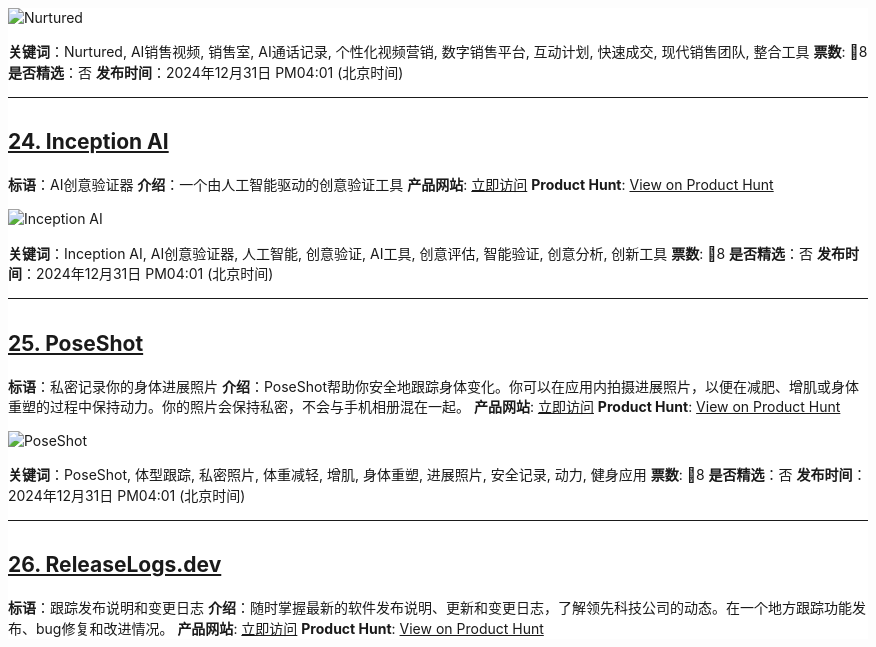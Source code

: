 ![Nurtured](https://ph-files.imgix.net/162745fc-dcce-49c8-8af3-ef55dc9a07af.png?auto=format&fit=crop&frame=1&h=512&w=1024)

**关键词**：Nurtured, AI销售视频, 销售室, AI通话记录, 个性化视频营销, 数字销售平台, 互动计划, 快速成交, 现代销售团队, 整合工具
**票数**: 🔺8
**是否精选**：否
**发布时间**：2024年12月31日 PM04:01 (北京时间)

---

## [24. Inception AI](https://www.producthunt.com/posts/inception-ai?utm_campaign=producthunt-api&utm_medium=api-v2&utm_source=Application%3A+daily+ph+%28ID%3A+133301%29)
**标语**：AI创意验证器
**介绍**：一个由人工智能驱动的创意验证工具
**产品网站**: [立即访问](https://www.producthunt.com/r/YPMOVBLAUJWGWD?utm_campaign=producthunt-api&utm_medium=api-v2&utm_source=Application%3A+daily+ph+%28ID%3A+133301%29)
**Product Hunt**: [View on Product Hunt](https://www.producthunt.com/posts/inception-ai?utm_campaign=producthunt-api&utm_medium=api-v2&utm_source=Application%3A+daily+ph+%28ID%3A+133301%29)

![Inception AI](https://ph-files.imgix.net/bfb62ca4-378a-40d3-bec9-50d3eff9314a.png?auto=format&fit=crop&frame=1&h=512&w=1024)

**关键词**：Inception AI, AI创意验证器, 人工智能, 创意验证, AI工具, 创意评估, 智能验证, 创意分析, 创新工具
**票数**: 🔺8
**是否精选**：否
**发布时间**：2024年12月31日 PM04:01 (北京时间)

---

## [25. PoseShot](https://www.producthunt.com/posts/poseshot?utm_campaign=producthunt-api&utm_medium=api-v2&utm_source=Application%3A+daily+ph+%28ID%3A+133301%29)
**标语**：私密记录你的身体进展照片
**介绍**：PoseShot帮助你安全地跟踪身体变化。你可以在应用内拍摄进展照片，以便在减肥、增肌或身体重塑的过程中保持动力。你的照片会保持私密，不会与手机相册混在一起。
**产品网站**: [立即访问](https://www.producthunt.com/r/63UHA5QOAJWOXJ?utm_campaign=producthunt-api&utm_medium=api-v2&utm_source=Application%3A+daily+ph+%28ID%3A+133301%29)
**Product Hunt**: [View on Product Hunt](https://www.producthunt.com/posts/poseshot?utm_campaign=producthunt-api&utm_medium=api-v2&utm_source=Application%3A+daily+ph+%28ID%3A+133301%29)

![PoseShot](https://ph-files.imgix.net/5d80428d-281c-4fc1-bc66-8941c5fb6274.png?auto=format&fit=crop&frame=1&h=512&w=1024)

**关键词**：PoseShot, 体型跟踪, 私密照片, 体重减轻, 增肌, 身体重塑, 进展照片, 安全记录, 动力, 健身应用
**票数**: 🔺8
**是否精选**：否
**发布时间**：2024年12月31日 PM04:01 (北京时间)

---

## [26. ReleaseLogs.dev](https://www.producthunt.com/posts/releaselogs-dev?utm_campaign=producthunt-api&utm_medium=api-v2&utm_source=Application%3A+daily+ph+%28ID%3A+133301%29)
**标语**：跟踪发布说明和变更日志
**介绍**：随时掌握最新的软件发布说明、更新和变更日志，了解领先科技公司的动态。在一个地方跟踪功能发布、bug修复和改进情况。
**产品网站**: [立即访问](https://www.producthunt.com/r/5XJVWDSFIKGCKU?utm_campaign=producthunt-api&utm_medium=api-v2&utm_source=Application%3A+daily+ph+%28ID%3A+133301%29)
**Product Hunt**: [View on Product Hunt](https://www.producthunt.com/posts/releaselogs-dev?utm_campaign=producthunt-api&utm_medium=api-v2&utm_source=Application%3A+daily+ph+%28ID%3A+133301%29)
